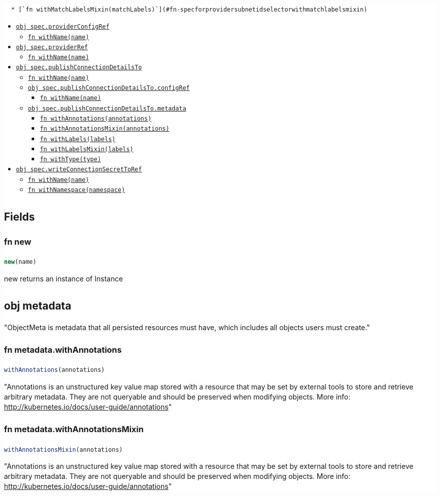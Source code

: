       * [`fn withMatchLabelsMixin(matchLabels)`](#fn-specforprovidersubnetidselectorwithmatchlabelsmixin)
  * [`obj spec.providerConfigRef`](#obj-specproviderconfigref)
    * [`fn withName(name)`](#fn-specproviderconfigrefwithname)
  * [`obj spec.providerRef`](#obj-specproviderref)
    * [`fn withName(name)`](#fn-specproviderrefwithname)
  * [`obj spec.publishConnectionDetailsTo`](#obj-specpublishconnectiondetailsto)
    * [`fn withName(name)`](#fn-specpublishconnectiondetailstowithname)
    * [`obj spec.publishConnectionDetailsTo.configRef`](#obj-specpublishconnectiondetailstoconfigref)
      * [`fn withName(name)`](#fn-specpublishconnectiondetailstoconfigrefwithname)
    * [`obj spec.publishConnectionDetailsTo.metadata`](#obj-specpublishconnectiondetailstometadata)
      * [`fn withAnnotations(annotations)`](#fn-specpublishconnectiondetailstometadatawithannotations)
      * [`fn withAnnotationsMixin(annotations)`](#fn-specpublishconnectiondetailstometadatawithannotationsmixin)
      * [`fn withLabels(labels)`](#fn-specpublishconnectiondetailstometadatawithlabels)
      * [`fn withLabelsMixin(labels)`](#fn-specpublishconnectiondetailstometadatawithlabelsmixin)
      * [`fn withType(type)`](#fn-specpublishconnectiondetailstometadatawithtype)
  * [`obj spec.writeConnectionSecretToRef`](#obj-specwriteconnectionsecrettoref)
    * [`fn withName(name)`](#fn-specwriteconnectionsecrettorefwithname)
    * [`fn withNamespace(namespace)`](#fn-specwriteconnectionsecrettorefwithnamespace)

## Fields

### fn new

```ts
new(name)
```

new returns an instance of Instance

## obj metadata

"ObjectMeta is metadata that all persisted resources must have, which includes all objects users must create."

### fn metadata.withAnnotations

```ts
withAnnotations(annotations)
```

"Annotations is an unstructured key value map stored with a resource that may be set by external tools to store and retrieve arbitrary metadata. They are not queryable and should be preserved when modifying objects. More info: http://kubernetes.io/docs/user-guide/annotations"

### fn metadata.withAnnotationsMixin

```ts
withAnnotationsMixin(annotations)
```

"Annotations is an unstructured key value map stored with a resource that may be set by external tools to store and retrieve arbitrary metadata. They are not queryable and should be preserved when modifying objects. More info: http://kubernetes.io/docs/user-guide/annotations"
